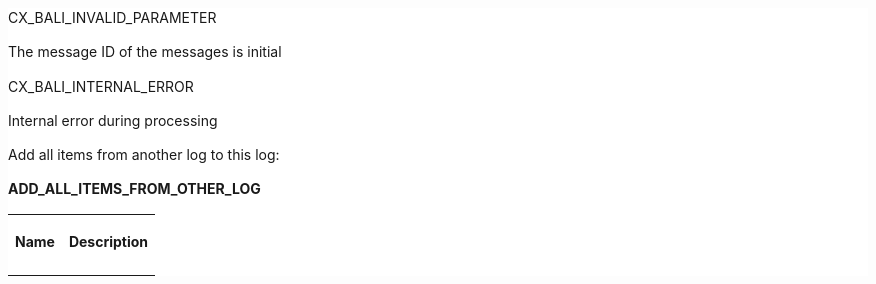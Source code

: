 
</td>
</tr>
<tr>
<td valign="top">

CX\_BALI\_INVALID\_PARAMETER



</td>
<td valign="top">

The message ID of the messages is initial



</td>
</tr>
<tr>
<td valign="top">

CX\_BALI\_INTERNAL\_ERROR



</td>
<td valign="top">

Internal error during processing



</td>
</tr>
</table>



Add all items from another log to this log:

<a name="loio5e25cf7682d9432b840aa11144f2c2ac__table_h3k_2d4_krb"/>**ADD\_ALL\_ITEMS\_FROM\_OTHER\_LOG**


<table>
<tr>
<th valign="top">

Name



</th>
<th valign="top">

Description



</th>
</tr>
<tr>
<td valign="top" colspan="2">
